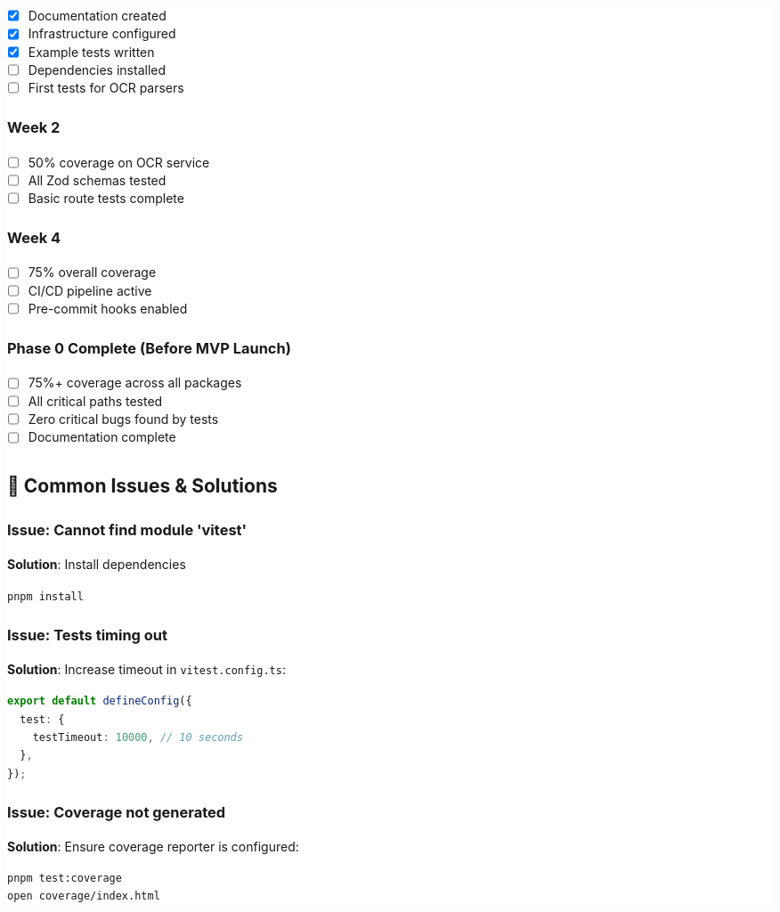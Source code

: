- [x] Documentation created
- [x] Infrastructure configured
- [x] Example tests written
- [ ] Dependencies installed
- [ ] First tests for OCR parsers

### Week 2

- [ ] 50% coverage on OCR service
- [ ] All Zod schemas tested
- [ ] Basic route tests complete

### Week 4

- [ ] 75% overall coverage
- [ ] CI/CD pipeline active
- [ ] Pre-commit hooks enabled

### Phase 0 Complete (Before MVP Launch)

- [ ] 75%+ coverage across all packages
- [ ] All critical paths tested
- [ ] Zero critical bugs found by tests
- [ ] Documentation complete

## 🐛 Common Issues & Solutions

### Issue: Cannot find module 'vitest'

**Solution**: Install dependencies

```bash
pnpm install
```

### Issue: Tests timing out

**Solution**: Increase timeout in `vitest.config.ts`:

```typescript
export default defineConfig({
  test: {
    testTimeout: 10000, // 10 seconds
  },
});
```

### Issue: Coverage not generated

**Solution**: Ensure coverage reporter is configured:

```bash
pnpm test:coverage
open coverage/index.html
```
